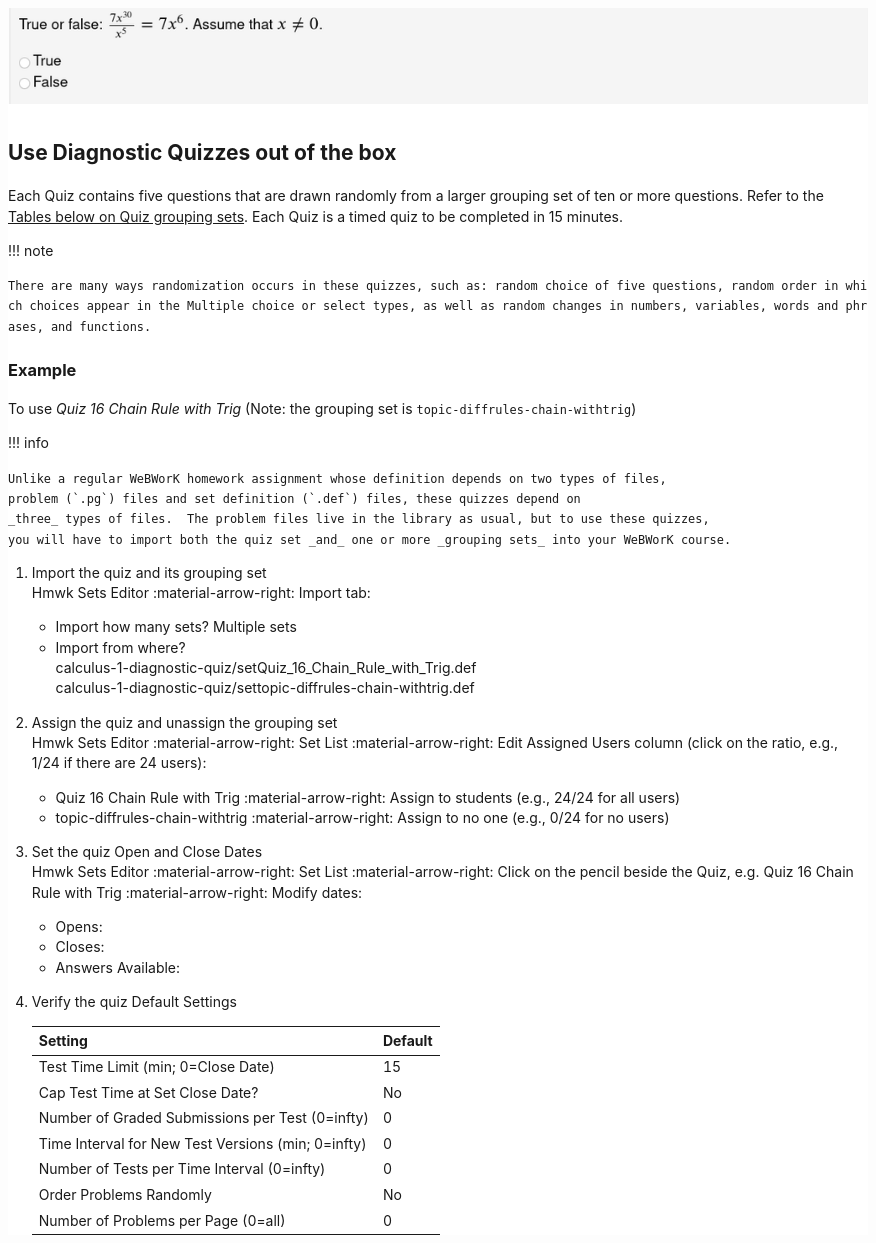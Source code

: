 ![True or false quiz question](ins-diagnostic-quizzes/example-truefalse.png)

## Use Diagnostic Quizzes out of the box

Each Quiz contains five questions that are drawn randomly
from a larger grouping set of ten or more questions.
Refer to the [Tables below on Quiz grouping sets](#quiz-grouping-sets-calculus-1).
Each Quiz is a timed quiz to be completed in 15 minutes.

!!! note

    There are many ways randomization occurs in these quizzes, such as: random choice of five questions, random order in which choices appear in the Multiple choice or select types, as well as random changes in numbers, variables, words and phrases, and functions.

### Example

To use _Quiz 16 Chain Rule with Trig_ (Note: the grouping set is `topic-diffrules-chain-withtrig`)

!!! info

    Unlike a regular WeBWorK homework assignment whose definition depends on two types of files,
    problem (`.pg`) files and set definition (`.def`) files, these quizzes depend on
    _three_ types of files.  The problem files live in the library as usual, but to use these quizzes,
    you will have to import both the quiz set _and_ one or more _grouping sets_ into your WeBWorK course.

1. Import the quiz and its grouping set  
    Hmwk Sets Editor :material-arrow-right: Import tab:
    * Import how many sets? Multiple sets
    * Import from where?  
    calculus-1-diagnostic-quiz/setQuiz_16_Chain_Rule_with_Trig.def  
    calculus-1-diagnostic-quiz/settopic-diffrules-chain-withtrig.def
1. Assign the quiz and unassign the grouping set  
    Hmwk Sets Editor :material-arrow-right: Set List :material-arrow-right: Edit Assigned Users column (click on the ratio, e.g., 1/24 if there are 24 users):
    * Quiz 16 Chain Rule with Trig :material-arrow-right: Assign to students  (e.g., 24/24 for all users)
    * topic-diffrules-chain-withtrig :material-arrow-right: Assign to no one (e.g., 0/24 for no users)
1. Set the quiz Open and Close Dates  
Hmwk Sets Editor :material-arrow-right: Set List :material-arrow-right: Click on the pencil beside the Quiz, e.g. Quiz 16 Chain Rule with Trig :material-arrow-right: Modify dates:  
    * Opens:
    * Closes:
    * Answers Available:
1. Verify the quiz Default Settings

    | Setting | Default |
    |---|---|
    | Test Time Limit (min; 0=Close Date) | 15 |
    | Cap Test Time at Set Close Date? |  No |
    | Number of Graded Submissions per Test (0=infty) |  0 |
    | Time Interval for New Test Versions (min; 0=infty) |  0 |
    | Number of Tests per Time Interval (0=infty) |  0 |
    | Order Problems Randomly |  No |
    | Number of Problems per Page (0=all) |  0 |